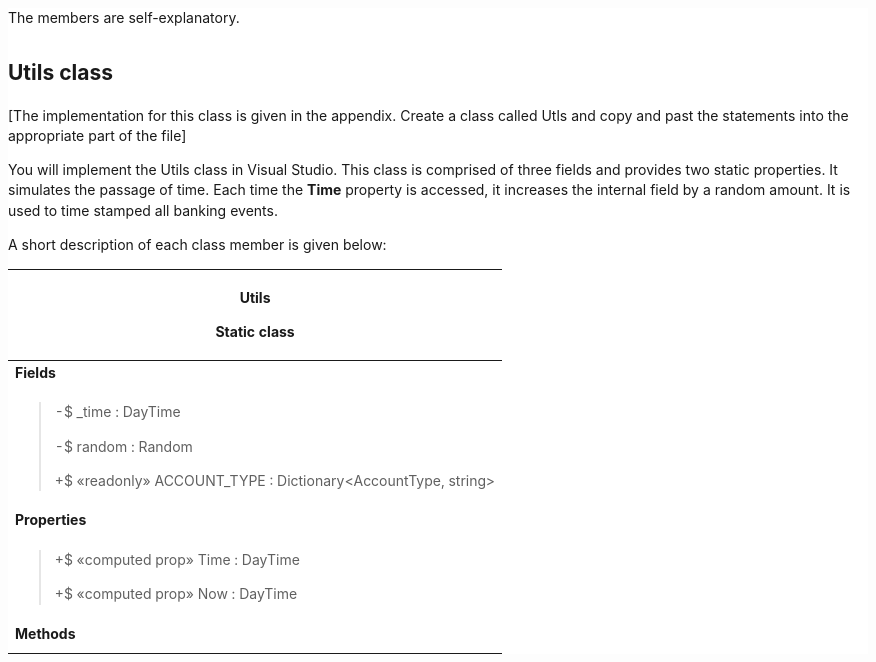 The members are self-explanatory.

## Utils class

\[The implementation for this class is given in the appendix. Create a
class called Utls and copy and past the statements into the appropriate
part of the file\]

You will implement the Utils class in Visual Studio. This class is
comprised of three fields and provides two static properties. It
simulates the passage of time. Each time the **Time** property is
accessed, it increases the internal field by a random amount. It is used
to time stamped all banking events.

A short description of each class member is given below:

<table>
<colgroup>
<col style="width: 100%" />
</colgroup>
<thead>
<tr class="header">
<th><p><strong>Utils</strong></p>
<p><strong>Static class</strong></p></th>
</tr>
</thead>
<tbody>
<tr class="odd">
<td><strong>Fields</strong></td>
</tr>
<tr class="even">
<td><blockquote>
<p>-$ _time : DayTime</p>
<p>-$ random : Random</p>
<p>+$ «readonly» ACCOUNT_TYPE : Dictionary&lt;AccountType,
string&gt;</p>
</blockquote></td>
</tr>
<tr class="odd">
<td><strong>Properties</strong></td>
</tr>
<tr class="even">
<td><blockquote>
<p>+$ «computed prop» Time : DayTime</p>
<p>+$ «computed prop» Now : DayTime</p>
</blockquote></td>
</tr>
<tr class="odd">
<td><strong>Methods</strong></td>
</tr>
<tr class="even">
<td></td>
</tr>
</tbody>
</table>
